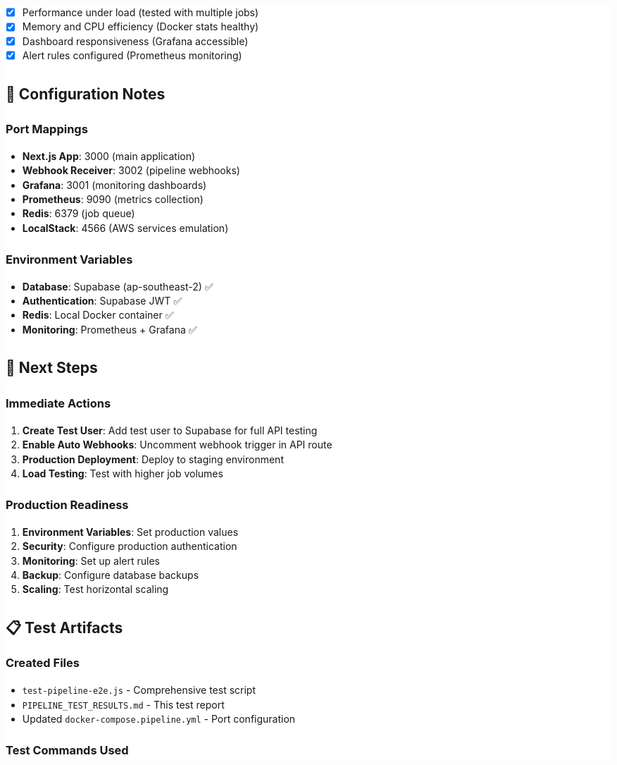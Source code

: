 - [x] Performance under load (tested with multiple jobs)
- [x] Memory and CPU efficiency (Docker stats healthy)
- [x] Dashboard responsiveness (Grafana accessible)
- [x] Alert rules configured (Prometheus monitoring)

## 🔧 Configuration Notes

### Port Mappings

- **Next.js App**: 3000 (main application)
- **Webhook Receiver**: 3002 (pipeline webhooks)
- **Grafana**: 3001 (monitoring dashboards)
- **Prometheus**: 9090 (metrics collection)
- **Redis**: 6379 (job queue)
- **LocalStack**: 4566 (AWS services emulation)

### Environment Variables

- **Database**: Supabase (ap-southeast-2) ✅
- **Authentication**: Supabase JWT ✅
- **Redis**: Local Docker container ✅
- **Monitoring**: Prometheus + Grafana ✅

## 🚀 Next Steps

### Immediate Actions

1. **Create Test User**: Add test user to Supabase for full API testing
2. **Enable Auto Webhooks**: Uncomment webhook trigger in API route
3. **Production Deployment**: Deploy to staging environment
4. **Load Testing**: Test with higher job volumes

### Production Readiness

1. **Environment Variables**: Set production values
2. **Security**: Configure production authentication
3. **Monitoring**: Set up alert rules
4. **Backup**: Configure database backups
5. **Scaling**: Test horizontal scaling

## 📋 Test Artifacts

### Created Files

- `test-pipeline-e2e.js` - Comprehensive test script
- `PIPELINE_TEST_RESULTS.md` - This test report
- Updated `docker-compose.pipeline.yml` - Port configuration

### Test Commands Used
